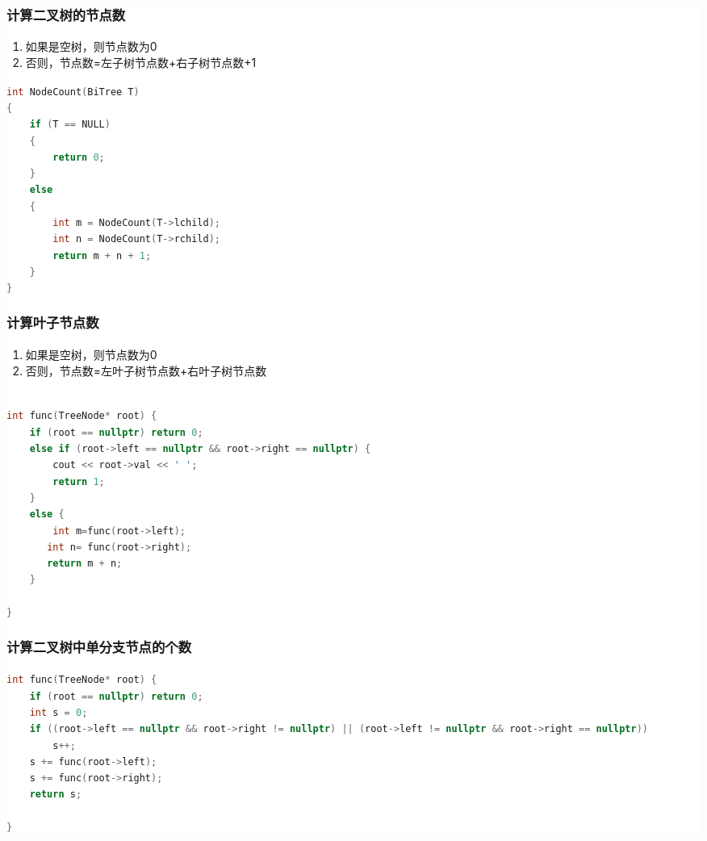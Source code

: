 ### 计算二叉树的节点数

1. 如果是空树，则节点数为0
2. 否则，节点数=左子树节点数+右子树节点数+1

```c
int NodeCount(BiTree T)
{
	if (T == NULL)
	{
		return 0;
	}
	else
	{
		int m = NodeCount(T->lchild);
		int n = NodeCount(T->rchild);
		return m + n + 1;
	}
}
```

### 计算叶子节点数

1. 如果是空树，则节点数为0
2. 否则，节点数=左叶子树节点数+右叶子树节点数

```c

int func(TreeNode* root) {
    if (root == nullptr) return 0;
    else if (root->left == nullptr && root->right == nullptr) {
        cout << root->val << ' ';
        return 1;
    }
    else {
        int m=func(root->left);
       int n= func(root->right);  
       return m + n;
    }

}
```





### 计算二叉树中单分支节点的个数

```c++
int func(TreeNode* root) {
    if (root == nullptr) return 0;
    int s = 0;
    if ((root->left == nullptr && root->right != nullptr) || (root->left != nullptr && root->right == nullptr))
        s++;
    s += func(root->left);
    s += func(root->right);
    return s;
    
}
```
